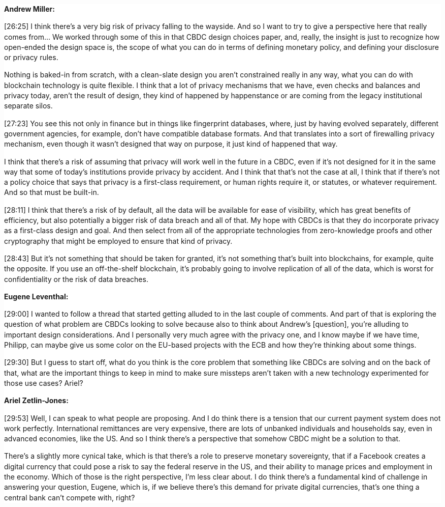 **Andrew Miller:**

[26:25] I think there’s a very big risk of privacy falling to the wayside. And so I want to try to give a perspective here that really comes from… We worked through some of this in that CBDC design choices paper, and, really, the insight is just to recognize how open-ended the design space is, the scope of what you can do in terms of defining monetary policy, and defining your disclosure or privacy rules.

Nothing is baked-in from scratch, with a clean-slate design you aren’t constrained really in any way, what you can do with blockchain technology is quite flexible. I think that a lot of privacy mechanisms that we have, even checks and balances and privacy today, aren’t the result of design, they kind of happened by happenstance or are coming from the legacy institutional separate silos.

[27:23] You see this not only in finance but in things like fingerprint databases, where, just by having evolved separately, different government agencies, for example, don’t have compatible database formats. And that translates into a sort of firewalling privacy mechanism, even though it wasn’t designed that way on purpose, it just kind of happened that way.

I think that there’s a risk of assuming that privacy will work well in the future in a CBDC, even if it’s not designed for it in the same way that some of today’s institutions provide privacy by accident. And I think that that’s not the case at all, I think that if there’s not a policy choice that says that privacy is a first-class requirement, or human rights require it, or statutes, or whatever requirement. And so that must be built-in.

[28:11] I think that there’s a risk of by default, all the data will be available for ease of visibility, which has great benefits of efficiency, but also potentially a bigger risk of data breach and all of that. My hope with CBDCs is that they do incorporate privacy as a first-class design and goal. And then select from all of the appropriate technologies from zero-knowledge proofs and other cryptography that might be employed to ensure that kind of privacy.

[28:43] But it’s not something that should be taken for granted, it’s not something that’s built into blockchains, for example, quite the opposite. If you use an off-the-shelf blockchain, it’s probably going to involve replication of all of the data, which is worst for confidentiality or the risk of data breaches.

**Eugene Leventhal:**

[29:00] I wanted to follow a thread that started getting alluded to in the last couple of comments. And part of that is exploring the question of what problem are CBDCs looking to solve because also to think about Andrew’s [question], you’re alluding to important design considerations. And I personally very much agree with the privacy one, and I know maybe if we have time, Philipp, can maybe give us some color on the EU-based projects with the ECB and how they’re thinking about some things.

[29:30] But I guess to start off, what do you think is the core problem that something like CBDCs are solving and on the back of that, what are the important things to keep in mind to make sure missteps aren’t taken with a new technology experimented for those use cases? Ariel?

**Ariel Zetlin-Jones:**

[29:53] Well, I can speak to what people are proposing. And I do think there is a tension that our current payment system does not work perfectly. International remittances are very expensive, there are lots of unbanked individuals and households say, even in advanced economies, like the US. And so I think there’s a perspective that somehow CBDC might be a solution to that.

There’s a slightly more cynical take, which is that there’s a role to preserve monetary sovereignty, that if a Facebook creates a digital currency that could pose a risk to say the federal reserve in the US, and their ability to manage prices and employment in the economy. Which of those is the right perspective, I’m less clear about. I do think there’s a fundamental kind of challenge in answering your question, Eugene, which is, if we believe there’s this demand for private digital currencies, that’s one thing a central bank can’t compete with, right?
